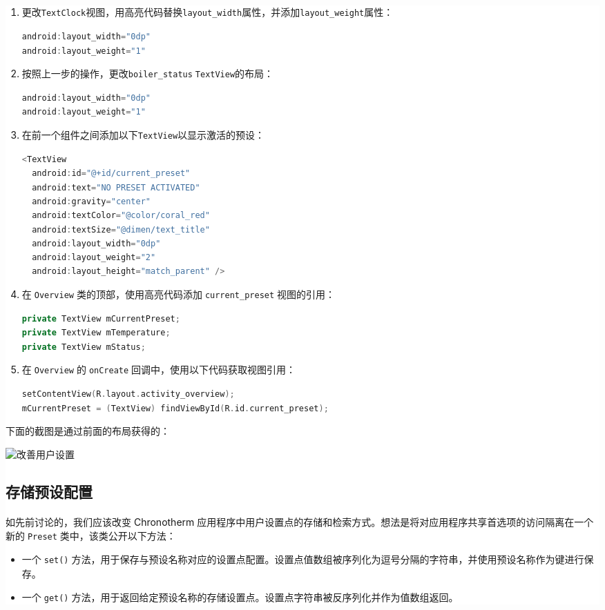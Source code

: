 1.  更改`TextClock`视图，用高亮代码替换`layout_width`属性，并添加`layout_weight`属性：

    ```kt
    android:layout_width="0dp"
    android:layout_weight="1"

    ```

1.  按照上一步的操作，更改`boiler_status` `TextView`的布局：

    ```kt
    android:layout_width="0dp"
    android:layout_weight="1"

    ```

1.  在前一个组件之间添加以下`TextView`以显示激活的预设：

    ```kt
    <TextView
      android:id="@+id/current_preset"
      android:text="NO PRESET ACTIVATED"
      android:gravity="center"
      android:textColor="@color/coral_red"
      android:textSize="@dimen/text_title"
      android:layout_width="0dp"
      android:layout_weight="2"
      android:layout_height="match_parent" />
    ```

1.  在 `Overview` 类的顶部，使用高亮代码添加 `current_preset` 视图的引用：

    ```kt
    private TextView mCurrentPreset;
    private TextView mTemperature;
    private TextView mStatus;
    ```

1.  在 `Overview` 的 `onCreate` 回调中，使用以下代码获取视图引用：

    ```kt
    setContentView(R.layout.activity_overview);
    mCurrentPreset = (TextView) findViewById(R.id.current_preset);

    ```

下面的截图是通过前面的布局获得的：

![改善用户设置](img/1942OS_07_02.jpg)

## 存储预设配置

如先前讨论的，我们应该改变 Chronotherm 应用程序中用户设置点的存储和检索方式。想法是将对应用程序共享首选项的访问隔离在一个新的 `Preset` 类中，该类公开以下方法：

+   一个 `set()` 方法，用于保存与预设名称对应的设置点配置。设置点值数组被序列化为逗号分隔的字符串，并使用预设名称作为键进行保存。

+   一个 `get()` 方法，用于返回给定预设名称的存储设置点。设置点字符串被反序列化并作为值数组返回。
